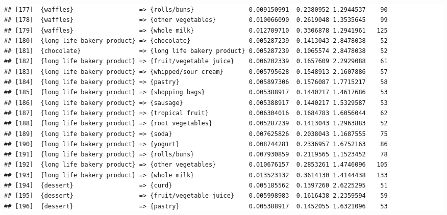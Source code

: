     ## [177]  {waffles}                  => {rolls/buns}               0.009150991  0.2380952 1.2944537    90
    ## [178]  {waffles}                  => {other vegetables}         0.010066090  0.2619048 1.3535645    99
    ## [179]  {waffles}                  => {whole milk}               0.012709710  0.3306878 1.2941961   125
    ## [180]  {long life bakery product} => {chocolate}                0.005287239  0.1413043 2.8478038    52
    ## [181]  {chocolate}                => {long life bakery product} 0.005287239  0.1065574 2.8478038    52
    ## [182]  {long life bakery product} => {fruit/vegetable juice}    0.006202339  0.1657609 2.2929088    61
    ## [183]  {long life bakery product} => {whipped/sour cream}       0.005795628  0.1548913 2.1607886    57
    ## [184]  {long life bakery product} => {pastry}                   0.005897306  0.1576087 1.7715217    58
    ## [185]  {long life bakery product} => {shopping bags}            0.005388917  0.1440217 1.4617686    53
    ## [186]  {long life bakery product} => {sausage}                  0.005388917  0.1440217 1.5329587    53
    ## [187]  {long life bakery product} => {tropical fruit}           0.006304016  0.1684783 1.6056044    62
    ## [188]  {long life bakery product} => {root vegetables}          0.005287239  0.1413043 1.2963883    52
    ## [189]  {long life bakery product} => {soda}                     0.007625826  0.2038043 1.1687555    75
    ## [190]  {long life bakery product} => {yogurt}                   0.008744281  0.2336957 1.6752163    86
    ## [191]  {long life bakery product} => {rolls/buns}               0.007930859  0.2119565 1.1523452    78
    ## [192]  {long life bakery product} => {other vegetables}         0.010676157  0.2853261 1.4746096   105
    ## [193]  {long life bakery product} => {whole milk}               0.013523132  0.3614130 1.4144438   133
    ## [194]  {dessert}                  => {curd}                     0.005185562  0.1397260 2.6225295    51
    ## [195]  {dessert}                  => {fruit/vegetable juice}    0.005998983  0.1616438 2.2359594    59
    ## [196]  {dessert}                  => {pastry}                   0.005388917  0.1452055 1.6321096    53
